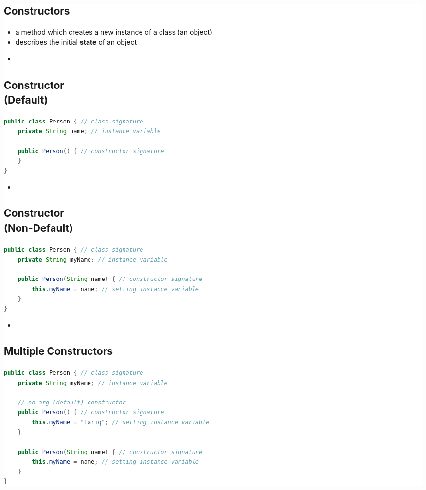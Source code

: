 <div class="slide-with-border">

## Constructors
* a method which creates a new instance of a class (an object)
* describes the initial **state** of an object

</div>

-

<div class="slide-with-border">

## Constructor<br>(Default)
```java
public class Person { // class signature
	private String name; // instance variable

	public Person() { // constructor signature
	}
}
```
</div>

-

<div class="slide-with-border">

## Constructor<br>(Non-Default)
```java
public class Person { // class signature
	private String myName; // instance variable

	public Person(String name) { // constructor signature
		this.myName = name; // setting instance variable
	}
}
```

</div>

-

<div class="slide-with-border">

## Multiple Constructors
```java
public class Person { // class signature
	private String myName; // instance variable

	// no-arg (default) constructor
	public Person() { // constructor signature
		this.myName = "Tariq"; // setting instance variable
	}

	public Person(String name) { // constructor signature
		this.myName = name; // setting instance variable
	}
}
```
